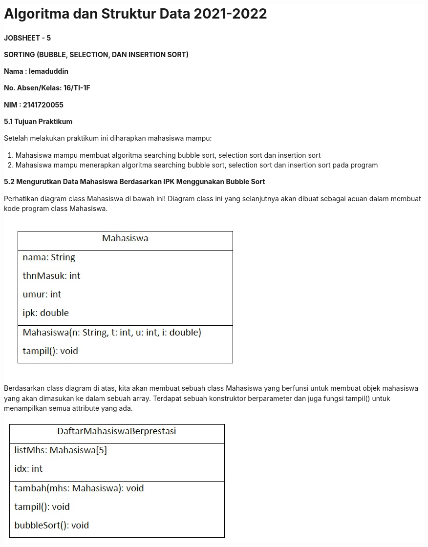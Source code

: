 ﻿# **Algoritma dan Struktur Data 2021-2022** 

**JOBSHEET - 5** 

**SORTING (BUBBLE, SELECTION, DAN INSERTION SORT)** 

**Nama : Iemaduddin**

**No. Absen/Kelas: 16/TI-1F**

**NIM : 2141720055**

**5.1 Tujuan Praktikum** 

Setelah melakukan praktikum ini diharapkan mahasiswa mampu: 

1. Mahasiswa mampu  membuat algoritma searching bubble sort, selection sort dan insertion sort 
2. Mahasiswa mampu  menerapkan algoritma searching bubble sort, selection sort dan insertion sort pada program 

**5.2 Mengurutkan Data Mahasiswa Berdasarkan IPK Menggunakan Bubble Sort** 

Perhatikan diagram class Mahasiswa di bawah ini! Diagram class ini yang selanjutnya akan dibuat sebagai acuan dalam membuat kode program class Mahasiswa. 

![Diagram_Class_1](Screenshots/diagram%20class%201.jpg)


Berdasarkan class diagram di atas, kita akan membuat sebuah class Mahasiswa yang berfunsi untuk membuat objek mahasiswa yang akan dimasukan ke dalam sebuah array. Terdapat sebuah konstruktor berparameter dan juga fungsi tampil() untuk menampilkan semua attribute yang ada. 

![Diagram_Class_2](Screenshots/diagram%20class%202.jpg)
